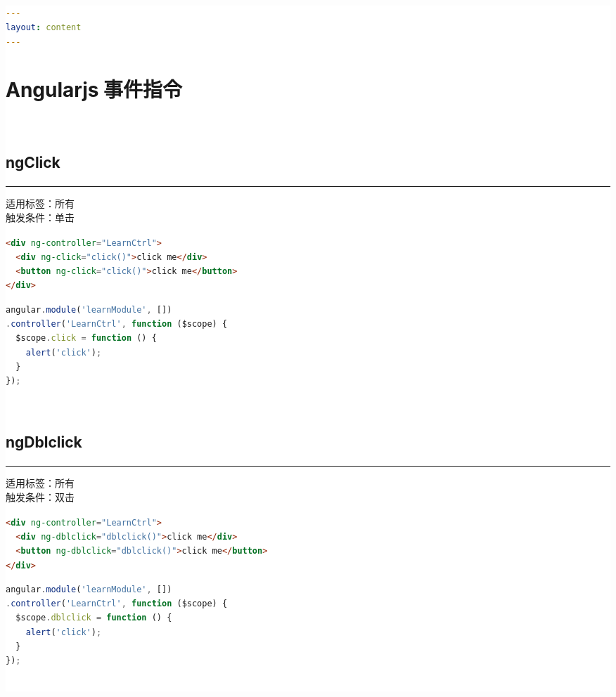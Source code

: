 ```yaml
---
layout: content
---
```


# Angularjs 事件指令
<br/>

## ngClick
* * *
<dl>
<dt>适用标签：所有</dt>
<dt>触发条件：单击</dt>
</dl>

```html
<div ng-controller="LearnCtrl">
  <div ng-click="click()">click me</div>
  <button ng-click="click()">click me</button>
</div>
```
```js
angular.module('learnModule', [])
.controller('LearnCtrl', function ($scope) {
  $scope.click = function () {
    alert('click');
  }
});
```
<br/>

## ngDblclick
* * *
<dl>
<dt>适用标签：所有</dt>
<dt>触发条件：双击</dt>
</dl>

```html
<div ng-controller="LearnCtrl">
  <div ng-dblclick="dblclick()">click me</div>
  <button ng-dblclick="dblclick()">click me</button>
</div>
```
```js
angular.module('learnModule', [])
.controller('LearnCtrl', function ($scope) {
  $scope.dblclick = function () {
    alert('click');
  }
});
```
<br/>
